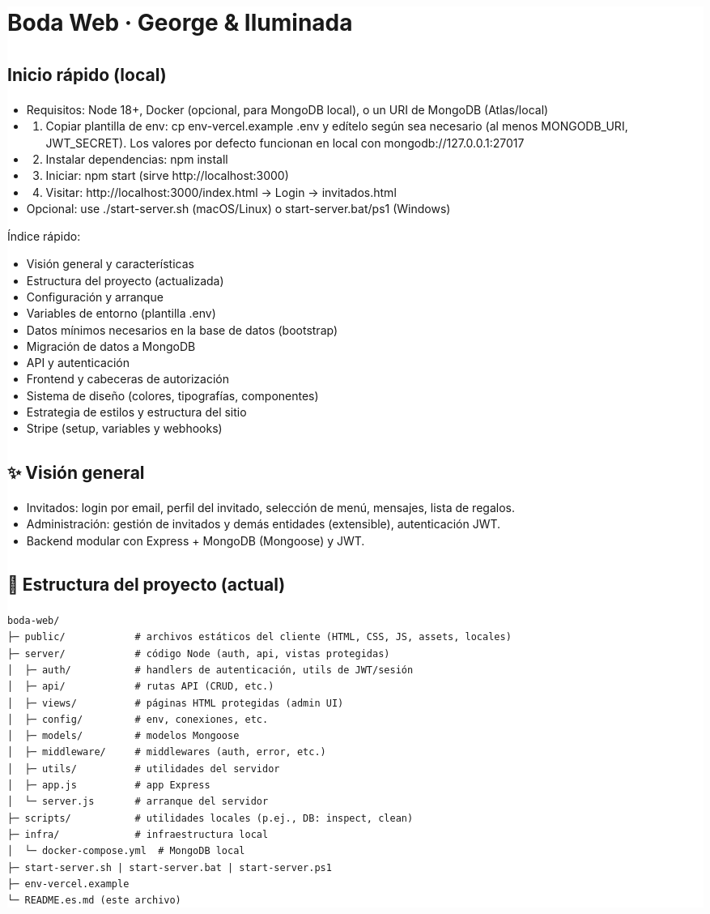 

# Boda Web · George & Iluminada

## Inicio rápido (local)
- Requisitos: Node 18+, Docker (opcional, para MongoDB local), o un URI de MongoDB (Atlas/local)
- 1) Copiar plantilla de env: cp env-vercel.example .env y edítelo según sea necesario (al menos MONGODB_URI, JWT_SECRET). Los valores por defecto funcionan en local con mongodb://127.0.0.1:27017
- 2) Instalar dependencias: npm install
- 3) Iniciar: npm start (sirve http://localhost:3000)
- 4) Visitar: http://localhost:3000/index.html → Login → invitados.html
- Opcional: use ./start-server.sh (macOS/Linux) o start-server.bat/ps1 (Windows)

Índice rápido:
- Visión general y características
- Estructura del proyecto (actualizada)
- Configuración y arranque
- Variables de entorno (plantilla .env)
- Datos mínimos necesarios en la base de datos (bootstrap)
- Migración de datos a MongoDB
- API y autenticación
- Frontend y cabeceras de autorización
- Sistema de diseño (colores, tipografías, componentes)
- Estrategia de estilos y estructura del sitio
- Stripe (setup, variables y webhooks)

## ✨ Visión general
- Invitados: login por email, perfil del invitado, selección de menú, mensajes, lista de regalos.
- Administración: gestión de invitados y demás entidades (extensible), autenticación JWT.
- Backend modular con Express + MongoDB (Mongoose) y JWT.

## 📁 Estructura del proyecto (actual)
```
boda-web/
├─ public/            # archivos estáticos del cliente (HTML, CSS, JS, assets, locales)
├─ server/            # código Node (auth, api, vistas protegidas)
│  ├─ auth/           # handlers de autenticación, utils de JWT/sesión
│  ├─ api/            # rutas API (CRUD, etc.)
│  ├─ views/          # páginas HTML protegidas (admin UI)
│  ├─ config/         # env, conexiones, etc.
│  ├─ models/         # modelos Mongoose
│  ├─ middleware/     # middlewares (auth, error, etc.)
│  ├─ utils/          # utilidades del servidor
│  ├─ app.js          # app Express
│  └─ server.js       # arranque del servidor
├─ scripts/           # utilidades locales (p.ej., DB: inspect, clean)
├─ infra/             # infraestructura local
│  └─ docker-compose.yml  # MongoDB local
├─ start-server.sh | start-server.bat | start-server.ps1
├─ env-vercel.example
└─ README.es.md (este archivo)
```
